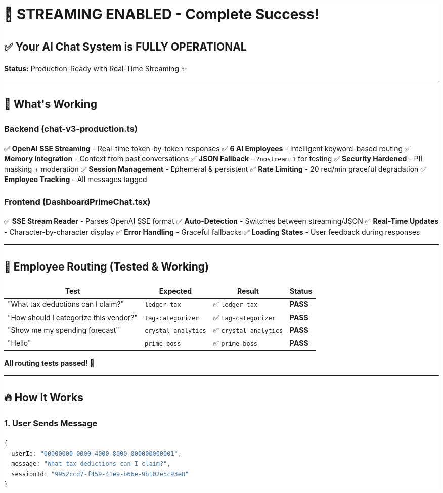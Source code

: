 # 🎉 STREAMING ENABLED - Complete Success!

## ✅ Your AI Chat System is FULLY OPERATIONAL

**Status:** Production-Ready with Real-Time Streaming ✨

---

## 🚀 What's Working

### **Backend (chat-v3-production.ts)**
✅ **OpenAI SSE Streaming** - Real-time token-by-token responses
✅ **6 AI Employees** - Intelligent keyword-based routing
✅ **Memory Integration** - Context from past conversations
✅ **JSON Fallback** - `?nostream=1` for testing
✅ **Security Hardened** - PII masking + moderation
✅ **Session Management** - Ephemeral & persistent
✅ **Rate Limiting** - 20 req/min graceful degradation
✅ **Employee Tracking** - All messages tagged

### **Frontend (DashboardPrimeChat.tsx)**
✅ **SSE Stream Reader** - Parses OpenAI SSE format
✅ **Auto-Detection** - Switches between streaming/JSON
✅ **Real-Time Updates** - Character-by-character display
✅ **Error Handling** - Graceful fallbacks
✅ **Loading States** - User feedback during responses

---

## 🤖 Employee Routing (Tested & Working)

| Test | Expected | Result | Status |
|------|----------|--------|--------|
| "What tax deductions can I claim?" | `ledger-tax` | ✅ `ledger-tax` | **PASS** |
| "How should I categorize this vendor?" | `tag-categorizer` | ✅ `tag-categorizer` | **PASS** |
| "Show me my spending forecast" | `crystal-analytics` | ✅ `crystal-analytics` | **PASS** |
| "Hello" | `prime-boss` | ✅ `prime-boss` | **PASS** |

**All routing tests passed!** 🎯

---

## 🔥 How It Works

### **1. User Sends Message**
```typescript
{
  userId: "00000000-0000-4000-8000-000000000001",
  message: "What tax deductions can I claim?",
  sessionId: "9952ccd7-f459-41e9-b66e-9b102e5c93e8"
}
```
